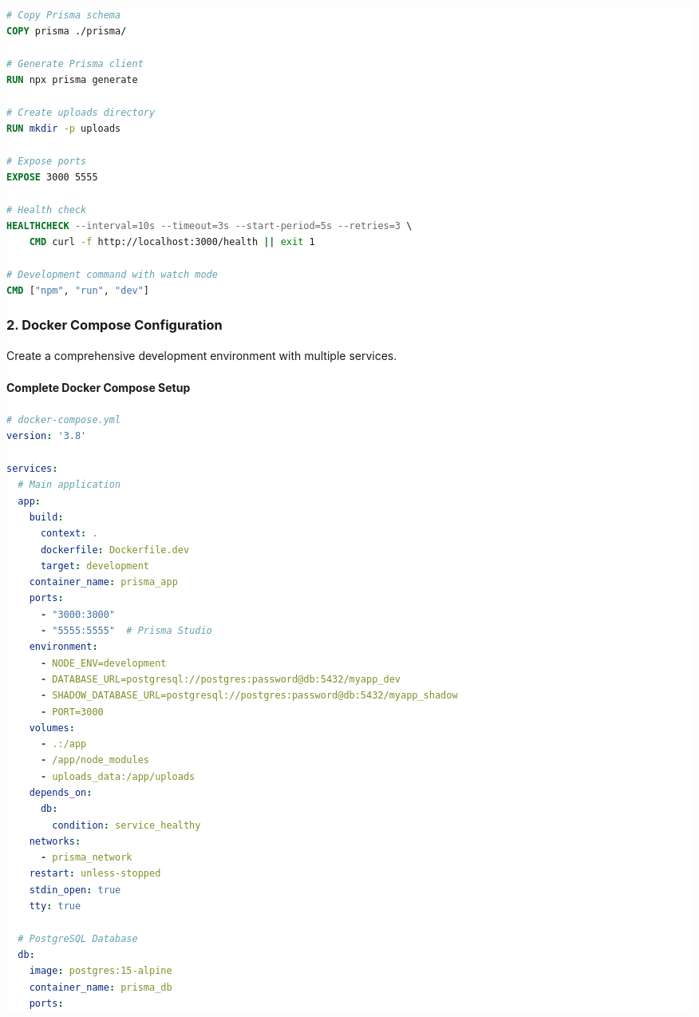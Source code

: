 ```dockerfile
# Copy Prisma schema
COPY prisma ./prisma/

# Generate Prisma client
RUN npx prisma generate

# Create uploads directory
RUN mkdir -p uploads

# Expose ports
EXPOSE 3000 5555

# Health check
HEALTHCHECK --interval=10s --timeout=3s --start-period=5s --retries=3 \
    CMD curl -f http://localhost:3000/health || exit 1

# Development command with watch mode
CMD ["npm", "run", "dev"]
```

### 2. Docker Compose Configuration

Create a comprehensive development environment with multiple services.

#### **Complete Docker Compose Setup**

```yaml
# docker-compose.yml
version: '3.8'

services:
  # Main application
  app:
    build:
      context: .
      dockerfile: Dockerfile.dev
      target: development
    container_name: prisma_app
    ports:
      - "3000:3000"
      - "5555:5555"  # Prisma Studio
    environment:
      - NODE_ENV=development
      - DATABASE_URL=postgresql://postgres:password@db:5432/myapp_dev
      - SHADOW_DATABASE_URL=postgresql://postgres:password@db:5432/myapp_shadow
      - PORT=3000
    volumes:
      - .:/app
      - /app/node_modules
      - uploads_data:/app/uploads
    depends_on:
      db:
        condition: service_healthy
    networks:
      - prisma_network
    restart: unless-stopped
    stdin_open: true
    tty: true

  # PostgreSQL Database
  db:
    image: postgres:15-alpine
    container_name: prisma_db
    ports:
```